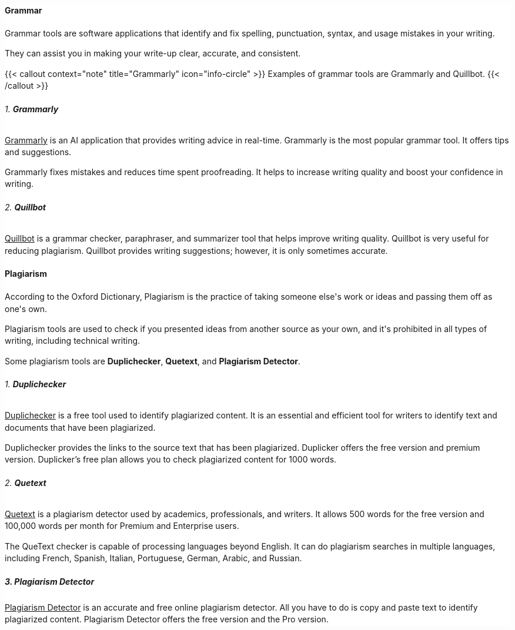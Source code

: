 #### **Grammar**

Grammar tools are software applications that identify and fix spelling, punctuation, syntax, and usage mistakes in your writing.

They can assist you in making your write-up clear, accurate, and consistent.

{{< callout context="note" title="Grammarly" icon="info-circle" >}}
Examples of grammar tools are Grammarly and Quillbot.
{{< /callout >}}

###### 1. **Grammarly**

[Grammarly](https://www.grammarly.com/) is an AI application that provides writing advice in real-time. Grammarly is the most popular grammar tool. It offers tips and suggestions.

Grammarly fixes mistakes and reduces time spent proofreading. It helps to increase writing quality and boost your confidence in writing.

###### 2. **Quillbot**

[Quillbot](https://quillbot.com/) is a grammar checker, paraphraser, and summarizer tool that helps improve writing quality. Quillbot is very useful for reducing plagiarism. Quillbot provides writing suggestions; however, it is only sometimes accurate.

#### **Plagiarism**

According to the Oxford Dictionary, Plagiarism is the practice of taking someone else's work or ideas and passing them off as one's own.

Plagiarism tools are used to check if you presented ideas from another source as your own, and it's prohibited in all types of writing, including technical writing.

Some plagiarism tools are **Duplichecker**, **Quetext**, and **Plagiarism Detector**.

###### 1. **Duplichecker**

[Duplichecker](https://www.duplichecker.com/) is a free tool used to identify plagiarized content. It is an essential and efficient tool for writers to identify text and documents that have been plagiarized.

Duplichecker provides the links to the source text that has been plagiarized. Duplicker offers the free version and premium version. Duplicker’s free plan allows you to check plagiarized content for 1000 words.

###### 2. **Quetext**

[Quetext](https://www.quetext.com/) is a plagiarism detector used by academics, professionals, and writers. It allows 500 words for the free version and 100,000 words per month for Premium and Enterprise users.

The QueText checker is capable of processing languages beyond English. It can do plagiarism searches in multiple languages, including French, Spanish, Italian, Portuguese, German, Arabic, and Russian.

##### 3. **Plagiarism Detector**

[Plagiarism Detector](https://plagiarismdetector.net/) is an accurate and free online plagiarism detector.
All you have to do is copy and paste text to identify plagiarized content. Plagiarism Detector offers the free version and the Pro version.
